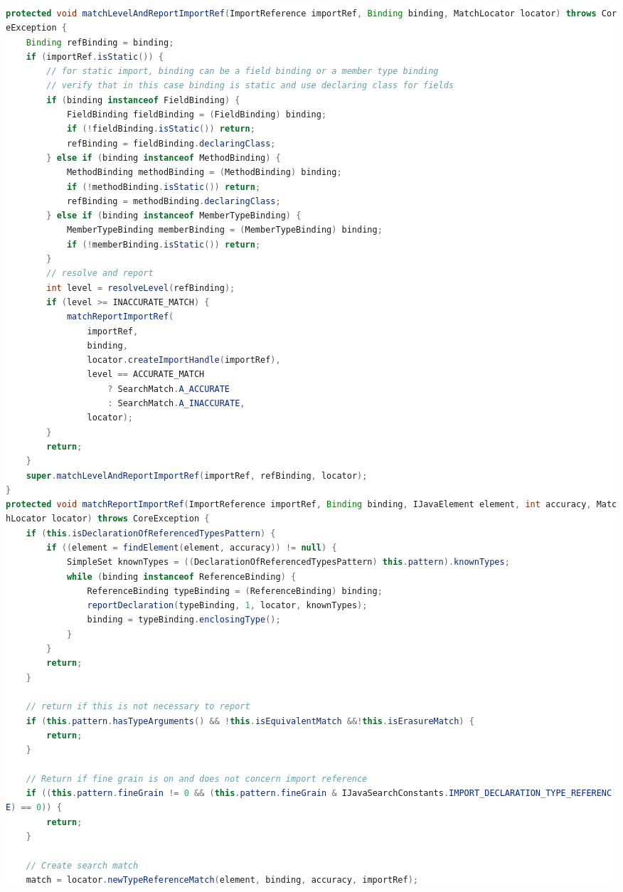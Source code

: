 ```java
protected void matchLevelAndReportImportRef(ImportReference importRef, Binding binding, MatchLocator locator) throws CoreException {
	Binding refBinding = binding;
	if (importRef.isStatic()) {
		// for static import, binding can be a field binding or a member type binding
		// verify that in this case binding is static and use declaring class for fields
		if (binding instanceof FieldBinding) {
			FieldBinding fieldBinding = (FieldBinding) binding;
			if (!fieldBinding.isStatic()) return;
			refBinding = fieldBinding.declaringClass;
		} else if (binding instanceof MethodBinding) {
			MethodBinding methodBinding = (MethodBinding) binding;
			if (!methodBinding.isStatic()) return;
			refBinding = methodBinding.declaringClass;
		} else if (binding instanceof MemberTypeBinding) {
			MemberTypeBinding memberBinding = (MemberTypeBinding) binding;
			if (!memberBinding.isStatic()) return;
		}
		// resolve and report
		int level = resolveLevel(refBinding);
		if (level >= INACCURATE_MATCH) {
			matchReportImportRef(
				importRef, 
				binding, 
				locator.createImportHandle(importRef), 
				level == ACCURATE_MATCH
					? SearchMatch.A_ACCURATE
					: SearchMatch.A_INACCURATE,
				locator);
		}
		return;
	}
	super.matchLevelAndReportImportRef(importRef, refBinding, locator);
}
protected void matchReportImportRef(ImportReference importRef, Binding binding, IJavaElement element, int accuracy, MatchLocator locator) throws CoreException {
	if (this.isDeclarationOfReferencedTypesPattern) {
		if ((element = findElement(element, accuracy)) != null) {
			SimpleSet knownTypes = ((DeclarationOfReferencedTypesPattern) this.pattern).knownTypes; 
			while (binding instanceof ReferenceBinding) {
				ReferenceBinding typeBinding = (ReferenceBinding) binding;
				reportDeclaration(typeBinding, 1, locator, knownTypes);
				binding = typeBinding.enclosingType();
			}
		}
		return;
	}

	// return if this is not necessary to report
	if (this.pattern.hasTypeArguments() && !this.isEquivalentMatch &&!this.isErasureMatch) {
		return;
	}
	
	// Return if fine grain is on and does not concern import reference
	if ((this.pattern.fineGrain != 0 && (this.pattern.fineGrain & IJavaSearchConstants.IMPORT_DECLARATION_TYPE_REFERENCE) == 0)) {
		return;
	}

	// Create search match
	match = locator.newTypeReferenceMatch(element, binding, accuracy, importRef);

```